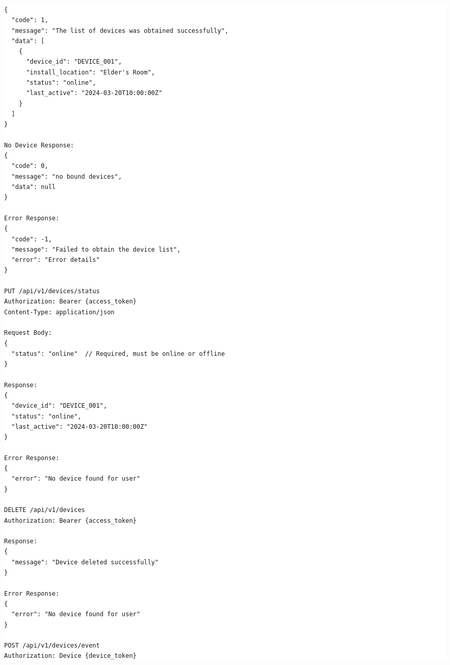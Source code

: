 ```
{
  "code": 1,
  "message": "The list of devices was obtained successfully",
  "data": [
    {
      "device_id": "DEVICE_001",
      "install_location": "Elder's Room",
      "status": "online",
      "last_active": "2024-03-20T10:00:00Z"
    }
  ]
}

No Device Response:
{
  "code": 0,
  "message": "no bound devices",
  "data": null
}

Error Response:
{
  "code": -1,
  "message": "Failed to obtain the device list",
  "error": "Error details"
}

PUT /api/v1/devices/status
Authorization: Bearer {access_token}
Content-Type: application/json

Request Body:
{
  "status": "online"  // Required, must be online or offline
}

Response:
{
  "device_id": "DEVICE_001",
  "status": "online",
  "last_active": "2024-03-20T10:00:00Z"
}

Error Response:
{
  "error": "No device found for user"
}

DELETE /api/v1/devices
Authorization: Bearer {access_token}

Response:
{
  "message": "Device deleted successfully"
}

Error Response:
{
  "error": "No device found for user"
}

POST /api/v1/devices/event
Authorization: Device {device_token}
```